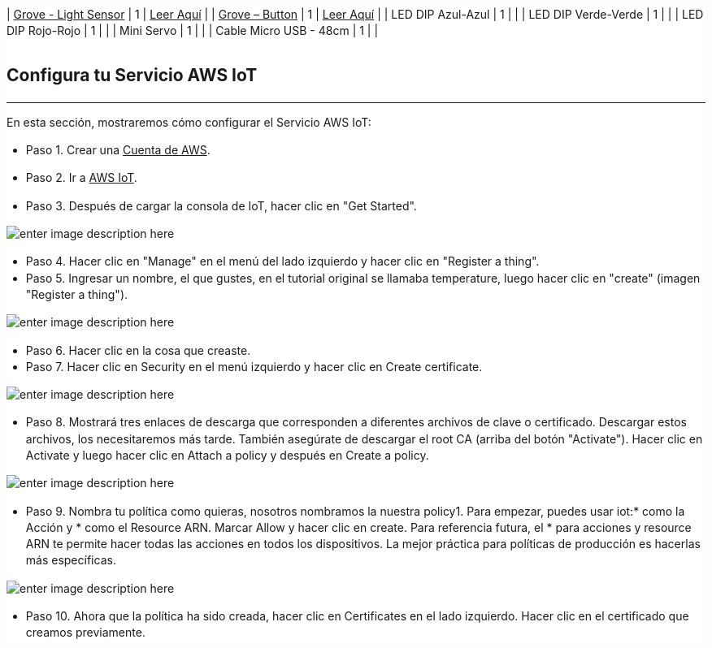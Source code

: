 | [Grove - Light Sensor](https://www.seeedstudio.com/Grove-Light-Sensor-p-746.html?cPath=25_27)                                                    | 1   | [Leer Aquí](/Grove-Light_Sensor "Grove - Light Sensor")                       |
| [Grove – Button](https://www.seeedstudio.com/Grove-Button-p-766.html?cPath=85_50)                                                                | 1   | [Leer Aquí](/Grove-Button "Grove - Button")                                   |
| LED DIP Azul-Azul                                                                                                                                     | 1   |                                                                               |
| LED DIP Verde-Verde                                                                                                                                   | 1   |                                                                               |
| LED DIP Rojo-Rojo                                                                                                                                       | 1   |                                                                               |
| Mini Servo                                                                                                                                            | 1   |                                                                               |
| Cable Micro USB - 48cm                                                                                                                                | 1   |                                                                               |

## Configura tu Servicio AWS IoT

------------------------------

En esta sección, mostraremos cómo configurar el Servicio AWS IoT:

- Paso 1. Crear una [Cuenta de AWS](https://aws.amazon.com/free/?nc1=h_ls).

- Paso 2. Ir a [AWS IoT](https://us-west-2.console.aws.amazon.com/iotv2/home?region=us-west-2#/home).

- Paso 3. Después de cargar la consola de IoT, hacer clic en "Get Started".

![enter image description here](https://files.seeedstudio.com/wiki/Seeeduino_Cloud_and_Grove_IoT_Starter_Kit_Powered_by_AWS/img/Get%20started.png)

- Paso 4. Hacer clic en "Manage" en el menú del lado izquierdo y hacer clic en "Register a thing".
- Paso 5. Ingresar un nombre, el que gustes, en el tutorial original se llamaba temperature, luego hacer clic en "create" (imagen "Register a thing").

![enter image description here](https://files.seeedstudio.com/wiki/Seeeduino_Cloud_and_Grove_IoT_Starter_Kit_Powered_by_AWS/img/Register%20a%20thing.png)

- Paso 6. Hacer clic en la cosa que creaste.
- Paso 7. Hacer clic en Security en el menú izquierdo y hacer clic en Create certificate.

![enter image description here](https://files.seeedstudio.com/wiki/Seeeduino_Cloud_and_Grove_IoT_Starter_Kit_Powered_by_AWS/img/Thing%20-%20Security.png)

- Paso 8. Mostrará tres enlaces de descarga que corresponden a diferentes archivos de clave o certificado. Descargar estos archivos, los necesitaremos más tarde. También asegúrate de descargar el root CA (arriba del botón "Activate"). Hacer clic en Activate y luego hacer clic en Attach a policy y después en Create a policy.

![enter image description here](https://files.seeedstudio.com/wiki/Seeeduino_Cloud_and_Grove_IoT_Starter_Kit_Powered_by_AWS/img/Certificate%20created.png)

- Paso 9. Nombra tu política como quieras, nosotros nombramos la nuestra policy1. Para empezar, puedes usar iot:* como la Acción y * como el Resource ARN. Marcar Allow y hacer clic en create.
Para referencia futura, el * para acciones y resource ARN te permite hacer todas las acciones en todos los dispositivos. La mejor práctica para políticas de producción es hacerlas más específicas.

![enter image description here](https://files.seeedstudio.com/wiki/Seeeduino_Cloud_and_Grove_IoT_Starter_Kit_Powered_by_AWS/img/Create%20a%20policy.png)

- Paso 10. Ahora que la política ha sido creada, hacer clic en Certificates en el lado izquierdo.
Hacer clic en el certificado que creamos previamente.

